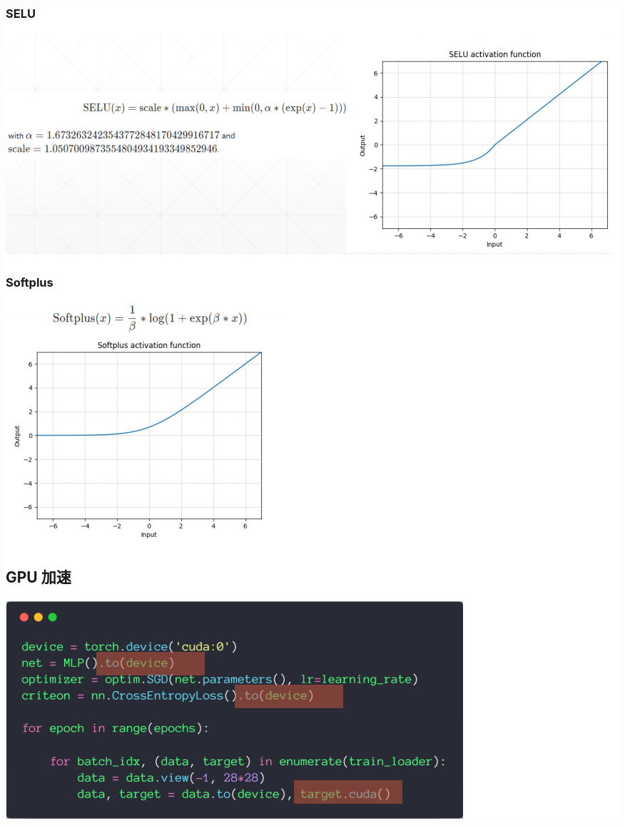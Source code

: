 ### SELU

![image](assets/image-20230718030135-2t6gor3.png)

### Softplus

![image](assets/image-20230718030213-qelvq0j.png)

## GPU 加速

![image](assets/image-20230718030253-gnlqglh.png)
